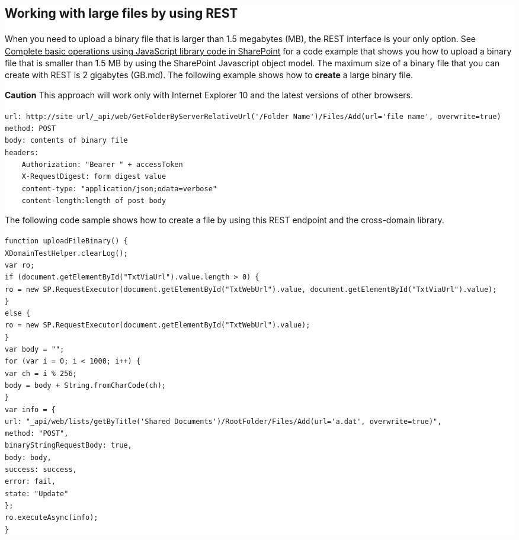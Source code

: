 
## Working with large files by using REST
<a name="LargeFiles"> </a>

When you need to upload a binary file that is larger than 1.5 megabytes (MB), the REST interface is your only option. See  [Complete basic operations using JavaScript library code in SharePoint](complete-basic-operations-using-javascript-library-code-in-sharepoint.md) for a code example that shows you how to upload a binary file that is smaller than 1.5 MB by using the SharePoint Javascript object model. The maximum size of a binary file that you can create with REST is 2 gigabytes (GB.md). The following example shows how to **create** a large binary file.
 

 

 **Caution**  This approach will work only with Internet Explorer 10 and the latest versions of other browsers.
 


```
url: http://site url/_api/web/GetFolderByServerRelativeUrl('/Folder Name')/Files/Add(url='file name', overwrite=true)
method: POST
body: contents of binary file
headers:
    Authorization: "Bearer " + accessToken
    X-RequestDigest: form digest value
    content-type: "application/json;odata=verbose"
    content-length:length of post body
```

The following code sample shows how to create a file by using this REST endpoint and the cross-domain library.
 

 



```
function uploadFileBinary() {
XDomainTestHelper.clearLog();
var ro;
if (document.getElementById("TxtViaUrl").value.length > 0) {
ro = new SP.RequestExecutor(document.getElementById("TxtWebUrl").value, document.getElementById("TxtViaUrl").value);
}
else {
ro = new SP.RequestExecutor(document.getElementById("TxtWebUrl").value);
}
var body = "";
for (var i = 0; i < 1000; i++) {
var ch = i % 256;
body = body + String.fromCharCode(ch);
}
var info = {
url: "_api/web/lists/getByTitle('Shared Documents')/RootFolder/Files/Add(url='a.dat', overwrite=true)",
method: "POST",
binaryStringRequestBody: true,
body: body,
success: success,
error: fail,
state: "Update"
};
ro.executeAsync(info);
}

```
